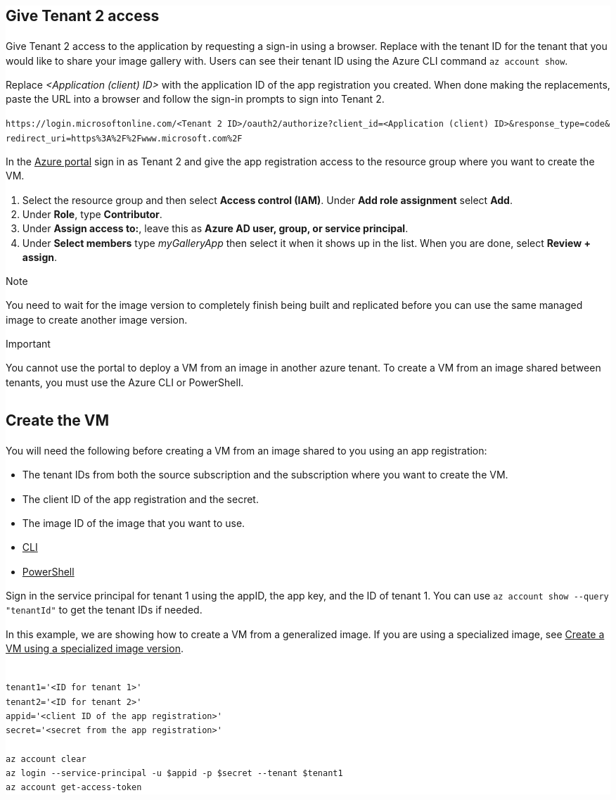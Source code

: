## Give Tenant 2 access

Give Tenant 2 access to the application by requesting a sign-in using a browser. Replace *<Tenant2 ID>* with the tenant ID for the tenant that you would like to share your image gallery with. Users can see their tenant ID using the Azure CLI command `az account show`.

Replace *<Application (client) ID>* with the application ID of the app registration you created. When done making the replacements, paste the URL into a browser and follow the sign-in prompts to sign into Tenant 2.

```
https://login.microsoftonline.com/<Tenant 2 ID>/oauth2/authorize?client_id=<Application (client) ID>&response_type=code&redirect_uri=https%3A%2F%2Fwww.microsoft.com%2F 

```

In the [Azure portal](https://portal.azure.com) sign in as Tenant 2 and give the app registration access to the resource group where you want to create the VM.

1. Select the resource group and then select **Access control (IAM)**. Under **Add role assignment** select **Add**.
2. Under **Role**, type **Contributor**.
3. Under **Assign access to:**, leave this as **Azure AD user, group, or service principal**.
4. Under **Select members** type *myGalleryApp* then select it when it shows up in the list. When you are done, select **Review + assign**.

Note

You need to wait for the image version to completely finish being built and replicated before you can use the same managed image to create another image version.

Important

You cannot use the portal to deploy a VM from an image in another azure tenant. To create a VM from an image shared between tenants, you must use the Azure CLI or PowerShell.

## Create the VM

You will need the following before creating a VM from an image shared to you using an app registration:

* The tenant IDs from both the source subscription and the subscription where you want to create the VM.
* The client ID of the app registration and the secret.
* The image ID of the image that you want to use.

* [CLI](#tabpanel_1_cli)
* [PowerShell](#tabpanel_1_powershell)

Sign in the service principal for tenant 1 using the appID, the app key, and the ID of tenant 1. You can use `az account show --query "tenantId"` to get the tenant IDs if needed.

In this example, we are showing how to create a VM from a generalized image. If you are using a specialized image, see [Create a VM using a specialized image version](vm-specialized-image-version).

```

tenant1='<ID for tenant 1>'
tenant2='<ID for tenant 2>'
appid='<client ID of the app registration>'
secret='<secret from the app registration>'

az account clear
az login --service-principal -u $appid -p $secret --tenant $tenant1
az account get-access-token 

```
